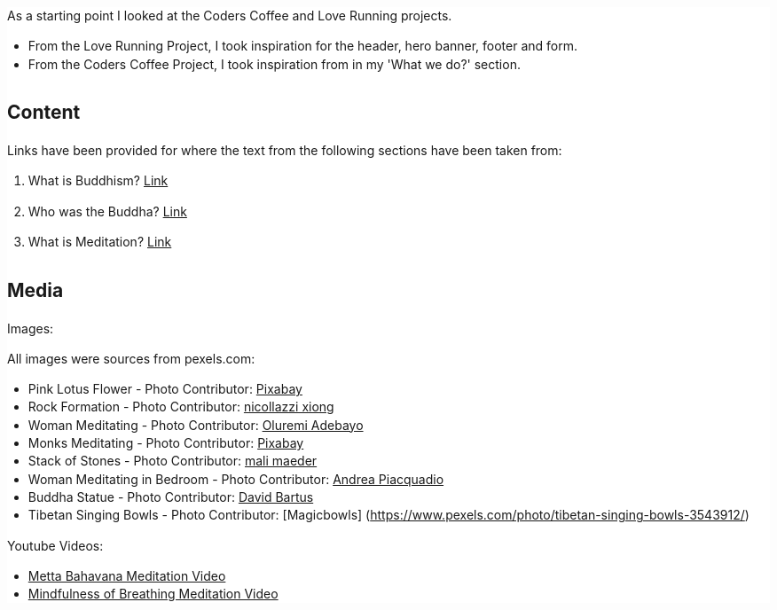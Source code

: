 As a starting point I looked at the Coders Coffee and Love Running projects.

- From the Love Running Project, I took inspiration for the header, hero banner, footer and form.
- From the Coders Coffee Project, I took inspiration from in my 'What we do?' section.

## Content

Links have been provided for where the text from the following sections have been taken from:

1. What is Buddhism? [Link](https://thebuddhistcentre.com/buddhism)

2. Who was the Buddha? [Link](https://thebuddhistcentre.com/text/who-was-buddha)

3. What is Meditation? [Link](https://thebuddhistcentre.com/text/meditation)

## Media

Images:

All images were sources from pexels.com:

- Pink Lotus Flower - Photo Contributor: [Pixabay](https://www.pexels.com/photo/aquatic-bloom-blooming-blossom-158465/)
- Rock Formation - Photo Contributor: [nicollazzi xiong](https://www.pexels.com/photo/four-rock-formation-668353/)
- Woman Meditating - Photo Contributor: [Oluremi Adebayo](https://www.pexels.com/photo/woman-meditating-in-the-outdoors-2908175/)
- Monks Meditating - Photo Contributor: [Pixabay](https://www.pexels.com/photo/people-festival-sitting-freedom-50709/)
- Stack of Stones - Photo Contributor: [mali maeder](https://www.pexels.com/photo/stack-of-stones-1278952/)
- Woman Meditating in Bedroom - Photo Contributor: [Andrea Piacquadio](https://www.pexels.com/photo/woman-meditating-in-bedroom-3772612/)
- Buddha Statue - Photo Contributor: [David Bartus](https://www.pexels.com/photo/buddha-statue-2873473/)
- Tibetan Singing Bowls - Photo Contributor: [Magicbowls] (https://www.pexels.com/photo/tibetan-singing-bowls-3543912/)

Youtube Videos:

- [Metta Bahavana Meditation Video](https://www.youtube.com/watch?v=grJ2wh7nk-E)
- [Mindfulness of Breathing Meditation Video](https://www.youtube.com/watch?v=32elVeLKFAI)

